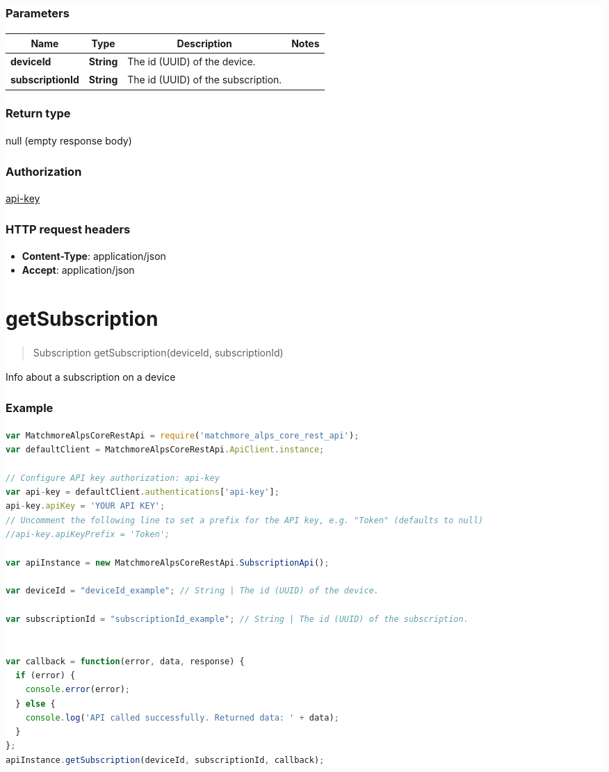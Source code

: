 ### Parameters

Name | Type | Description  | Notes
------------- | ------------- | ------------- | -------------
 **deviceId** | **String**| The id (UUID) of the device. | 
 **subscriptionId** | **String**| The id (UUID) of the subscription. | 

### Return type

null (empty response body)

### Authorization

[api-key](../README.md#api-key)

### HTTP request headers

 - **Content-Type**: application/json
 - **Accept**: application/json

<a name="getSubscription"></a>
# **getSubscription**
> Subscription getSubscription(deviceId, subscriptionId)

Info about a subscription on a device

### Example
```javascript
var MatchmoreAlpsCoreRestApi = require('matchmore_alps_core_rest_api');
var defaultClient = MatchmoreAlpsCoreRestApi.ApiClient.instance;

// Configure API key authorization: api-key
var api-key = defaultClient.authentications['api-key'];
api-key.apiKey = 'YOUR API KEY';
// Uncomment the following line to set a prefix for the API key, e.g. "Token" (defaults to null)
//api-key.apiKeyPrefix = 'Token';

var apiInstance = new MatchmoreAlpsCoreRestApi.SubscriptionApi();

var deviceId = "deviceId_example"; // String | The id (UUID) of the device.

var subscriptionId = "subscriptionId_example"; // String | The id (UUID) of the subscription.


var callback = function(error, data, response) {
  if (error) {
    console.error(error);
  } else {
    console.log('API called successfully. Returned data: ' + data);
  }
};
apiInstance.getSubscription(deviceId, subscriptionId, callback);
```
